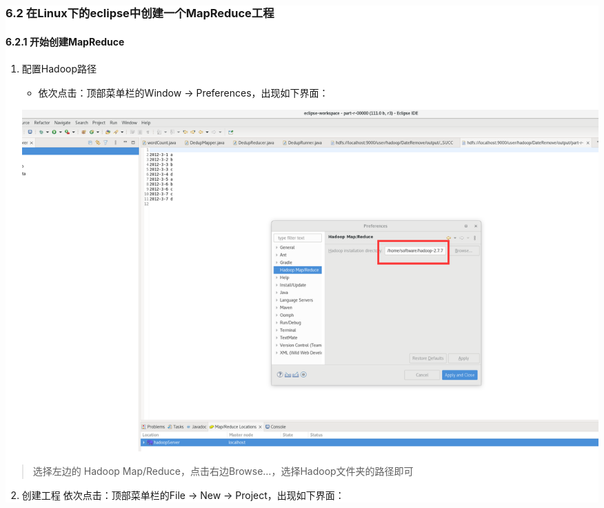 ### 6.2 在Linux下的eclipse中创建一个MapReduce工程

#### 6.2.1 开始创建MapReduce

1. 配置Hadoop路径

   + 依次点击：顶部菜单栏的Window → Preferences，出现如下界面：

   ![15](./src/15.png)

> 选择左边的 Hadoop Map/Reduce，点击右边Browse…，选择Hadoop文件夹的路径即可

2. 创建工程
   依次点击：顶部菜单栏的File → New → Project，出现如下界面：
